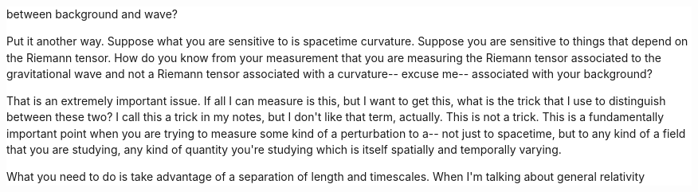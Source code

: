   <span m="429520">between</span> <span m="430120">background</span> <span m="430990">and</span>
  <span m="431140">wave?</span></p><p><span m="437680">Put</span> <span m="437830">it</span>
  <span m="437880">another</span> <span m="438160">way.</span> <span m="438310">Suppose</span>
  <span m="438730">what</span> <span m="438880">you</span> <span m="439000">are</span>
  <span m="439060">sensitive</span> <span m="439480">to</span> <span m="439780">is</span>
  <span m="439990">spacetime</span> <span m="440680">curvature.</span> <span m="441640">Suppose</span>
  <span m="441880">you</span> <span m="442000">are</span> <span m="442060">sensitive</span>
  <span m="442450">to</span> <span m="442540">things</span> <span m="442840">that</span>
  <span m="442930">depend</span> <span m="443230">on</span> <span m="443380">the</span>
  <span m="443470">Riemann</span> <span m="443860">tensor.</span> <span m="445090">How</span>
  <span m="445390">do</span> <span m="445540">you</span> <span m="445720">know</span>
  <span m="446710">from</span> <span m="446980">your</span> <span m="447100">measurement</span>
  <span m="447640">that</span> <span m="447760">you</span> <span m="448000">are</span>
  <span m="448120">measuring</span> <span m="448900">the</span> <span m="449140">Riemann</span>
  <span m="449650">tensor</span> <span m="450100">associated</span> <span m="450355">to</span>
  <span m="450610">the</span> <span m="450670">gravitational</span> <span m="451240">wave</span>
  <span m="451600">and</span> <span m="451720">not</span> <span m="451960">a</span>
  <span m="451990">Riemann</span> <span m="452380">tensor</span> <span m="452710">associated</span>
  <span m="453100">with</span> <span m="453200">a</span> <span m="453280">curvature--</span>
  <span m="454020">excuse</span> <span m="454280">me--</span> <span m="454560">associated</span>
  <span m="454930">with</span> <span m="455050">your</span> <span m="455140">background?</span></p><p><span
  m="457840">That</span> <span m="458500">is</span> <span m="461590">an</span> <span
  m="461710">extremely</span> <span m="462040">important</span> <span m="462400">issue.</span>
  <span m="463070">If</span> <span m="463120">all</span> <span m="463330">I</span>
  <span m="463390">can</span> <span m="463540">measure</span> <span m="463870">is</span>
  <span m="464050">this,</span> <span m="465040">but</span> <span m="465280">I</span>
  <span m="465340">want</span> <span m="465550">to</span> <span m="465640">get</span>
  <span m="465820">this,</span> <span m="466720">what</span> <span m="466900">is</span>
  <span m="467020">the</span> <span m="467080">trick</span> <span m="467350">that</span>
  <span m="467470">I</span> <span m="467530">use</span> <span m="467830">to</span>
  <span m="467890">distinguish</span> <span m="468310">between</span> <span m="468610">these</span>
  <span m="468760">two?</span> <span m="476420">I</span> <span m="476480">call</span>
  <span m="476720">this</span> <span m="476840">a</span> <span m="476900">trick</span>
  <span m="477230">in</span> <span m="477320">my</span> <span m="477440">notes,</span>
  <span m="477860">but</span> <span m="478070">I</span> <span m="478160">don't</span>
  <span m="478370">like</span> <span m="478580">that</span> <span m="478730">term,</span>
  <span m="479000">actually.</span> <span m="479300">This</span> <span m="479450">is</span>
  <span m="479570">not</span> <span m="479750">a</span> <span m="479810">trick.</span>
  <span m="480380">This</span> <span m="480560">is</span> <span m="480770">a</span>
  <span m="481040">fundamentally</span> <span m="482150">important</span> <span m="482660">point</span>
  <span m="483560">when</span> <span m="483890">you</span> <span m="484070">are</span>
  <span m="484250">trying</span> <span m="484700">to</span> <span m="484790">measure</span>
  <span m="485240">some</span> <span m="485540">kind</span> <span m="486170">of</span>
  <span m="486350">a</span> <span m="486440">perturbation</span> <span m="487250">to</span>
  <span m="487760">a--</span> <span m="488450">not</span> <span m="488600">just</span>
  <span m="488780">to</span> <span m="488840">spacetime,</span> <span m="489350">but</span>
  <span m="489470">to</span> <span m="489590">any</span> <span m="490070">kind</span>
  <span m="490550">of</span> <span m="490670">a</span> <span m="490790">field</span>
  <span m="491240">that</span> <span m="491360">you</span> <span m="491480">are</span>
  <span m="491570">studying,</span> <span m="492040">any</span> <span m="492110">kind
  of</span> <span m="492320">quantity</span> <span m="492710">you're</span> <span
  m="492830">studying</span> <span m="493260">which</span> <span m="493310">is</span>
  <span m="493430">itself</span> <span m="494300">spatially</span> <span m="494870">and</span>
  <span m="494990">temporally</span> <span m="495440">varying.</span></p><p><span
  m="498110">What</span> <span m="498410">you</span> <span m="498530">need</span>
  <span m="498710">to</span> <span m="498830">do</span> <span m="499490">is</span>
  <span m="499880">take</span> <span m="500330">advantage</span> <span m="503810">of</span>
  <span m="504440">a</span> <span m="504530">separation</span> <span m="505670">of</span>
  <span m="506000">length</span> <span m="506570">and</span> <span m="506890">timescales.</span>
  <span m="526270">When</span> <span m="526450">I'm</span> <span m="526600">talking</span>
  <span m="526960">about</span> <span m="527110">general</span> <span m="527380">relativity</span>